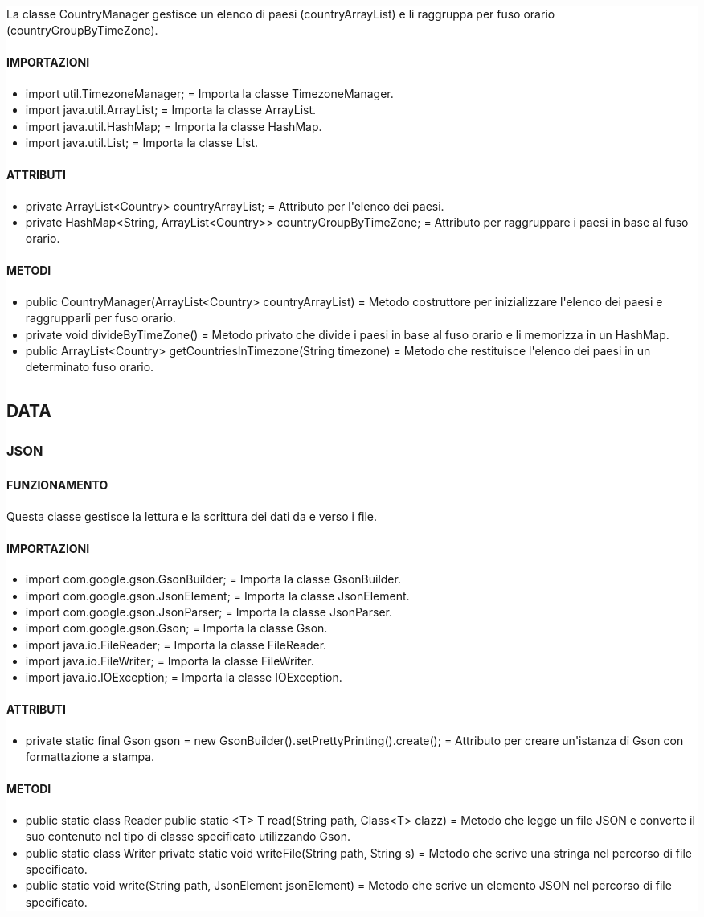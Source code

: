 La classe CountryManager gestisce un elenco di paesi (countryArrayList) e li raggruppa per fuso orario (countryGroupByTimeZone).

#### **IMPORTAZIONI**

- import util.TimezoneManager; = Importa la classe TimezoneManager.  
- import java.util.ArrayList; = Importa la classe ArrayList.  
- import java.util.HashMap; = Importa la classe HashMap.  
- import java.util.List; = Importa la classe List.

#### **ATTRIBUTI**

- private ArrayList\<Country\> countryArrayList; = Attributo per l'elenco dei paesi.  
- private HashMap\<String, ArrayList\<Country\>\> countryGroupByTimeZone; = Attributo per raggruppare i paesi in base al fuso orario.

#### **METODI**

- public CountryManager(ArrayList\<Country\> countryArrayList) = Metodo costruttore per inizializzare l'elenco dei paesi e raggrupparli per fuso orario.  
- private void divideByTimeZone() = Metodo privato che divide i paesi in base al fuso orario e li memorizza in un HashMap.  
- public ArrayList\<Country\> getCountriesInTimezone(String timezone) = Metodo che restituisce l'elenco dei paesi in un determinato fuso orario.

## **DATA**

### **JSON**

#### **FUNZIONAMENTO**

Questa classe gestisce la lettura e la scrittura dei dati da e verso i file.

#### **IMPORTAZIONI**

- import com.google.gson.GsonBuilder; = Importa la classe GsonBuilder.  
- import com.google.gson.JsonElement; = Importa la classe JsonElement.  
- import com.google.gson.JsonParser; = Importa la classe JsonParser.  
- import com.google.gson.Gson; = Importa la classe Gson.  
- import java.io.FileReader; = Importa la classe FileReader.  
- import java.io.FileWriter; = Importa la classe FileWriter.  
- import java.io.IOException; = Importa la classe IOException.

#### **ATTRIBUTI**

- private static final Gson gson = new GsonBuilder().setPrettyPrinting().create(); = Attributo per creare un'istanza di Gson con formattazione a stampa.

#### **METODI**

- public static class Reader public static \<T\> T read(String path, Class\<T\> clazz) = Metodo che legge un file JSON e converte il suo contenuto nel tipo di classe specificato utilizzando Gson.  
- public static class Writer private static void writeFile(String path, String s) = Metodo che scrive una stringa nel percorso di file specificato.  
- public static void write(String path, JsonElement jsonElement) = Metodo che scrive un elemento JSON nel percorso di file specificato.
